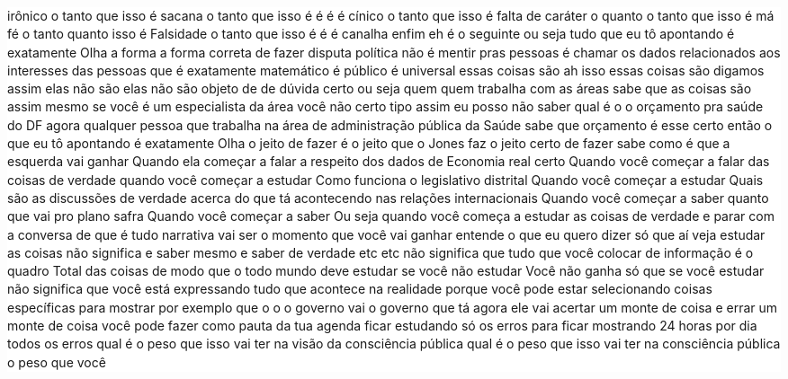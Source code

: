 irônico o tanto que isso é sacana o
tanto que isso é é é é cínico o tanto
que isso é falta de caráter o quanto o
tanto que isso é má fé o tanto quanto
isso é Falsidade o tanto que isso é é é
canalha enfim eh é o seguinte ou seja
tudo que eu tô apontando é exatamente
Olha a forma a forma correta de fazer
disputa política não é mentir pras
pessoas é chamar os dados relacionados
aos interesses das pessoas que é
exatamente matemático é público é
universal essas coisas são ah isso essas
coisas são
digamos assim elas não são elas não são
objeto de de dúvida certo ou seja quem
quem trabalha com as áreas sabe que as
coisas são assim mesmo se você é um
especialista da área você não certo tipo
assim eu posso não saber qual é o o
orçamento pra saúde do DF agora qualquer
pessoa que trabalha na área de
administração pública da Saúde sabe que
orçamento é esse certo então o que eu tô
apontando é exatamente Olha o jeito de
fazer é o jeito que o Jones faz o jeito
certo de fazer sabe como é que a
esquerda vai ganhar Quando ela começar a
falar a respeito dos dados de Economia
real certo Quando você começar a falar
das coisas de verdade quando você
começar a estudar Como funciona o
legislativo distrital
Quando você começar a
estudar Quais são as discussões de
verdade acerca do que tá acontecendo nas
relações internacionais Quando você
começar a saber quanto que vai pro plano
safra Quando você começar a saber Ou
seja quando você começa a estudar as
coisas de verdade e parar com a conversa
de que é tudo narrativa vai ser o
momento que você vai ganhar entende o
que eu quero dizer só que aí veja
estudar as coisas não significa e saber
mesmo e saber de verdade etc etc não
significa que tudo que você colocar de
informação é o quadro Total das coisas
de modo que o todo mundo deve estudar se
você não estudar Você não ganha só que
se você estudar não significa que você
está expressando tudo que acontece na
realidade porque você pode estar
selecionando coisas específicas para
mostrar por exemplo que o o o governo
vai o governo que tá agora ele vai
acertar um monte de coisa e errar um
monte de coisa você pode fazer como
pauta da tua agenda ficar estudando só
os erros para ficar mostrando 24 horas
por dia todos os erros qual é o peso que
isso vai ter na visão da consciência
pública qual é o peso que isso vai ter
na consciência pública o peso que você